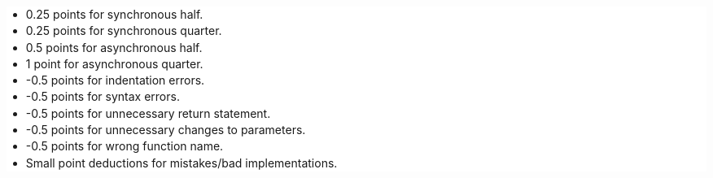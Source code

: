* 0.25 points for synchronous half.
* 0.25 points for synchronous quarter.
* 0.5 points for asynchronous half.
* 1 point for asynchronous quarter.
* -0.5 points for indentation errors.
* -0.5 points for syntax errors.
* -0.5 points for unnecessary return statement.
* -0.5 points for unnecessary changes to parameters.
* -0.5 points for wrong function name.
* Small point deductions for mistakes/bad implementations.